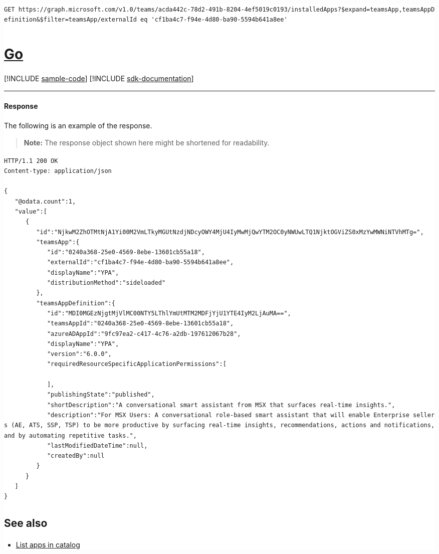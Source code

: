 ```msgraph-interactive
GET https://graph.microsoft.com/v1.0/teams/acda442c-78d2-491b-8204-4ef5019c0193/installedApps?$expand=teamsApp,teamsAppDefinition&$filter=teamsApp/externalId eq 'cf1ba4c7-f94e-4d80-ba90-5594b641a8ee'
```

# [Go](#tab/go)
[!INCLUDE [sample-code](../includes/snippets/go/list-installed-apps-in-team-expand-filter-externalid-go-snippets.md)]
[!INCLUDE [sdk-documentation](../includes/snippets/snippets-sdk-documentation-link.md)]

---


#### Response

The following is an example of the response.

>**Note:** The response object shown here might be shortened for readability.


```http
HTTP/1.1 200 OK
Content-type: application/json

{
   "@odata.count":1,
   "value":[
      {
         "id":"NjkwM2ZhOTMtNjA1Yi00M2VmLTkyMGUtNzdjNDcyOWY4MjU4IyMwMjQwYTM2OC0yNWUwLTQ1NjktOGViZS0xMzYwMWNiNTVhMTg=",
         "teamsApp":{
            "id":"0240a368-25e0-4569-8ebe-13601cb55a18",
            "externalId":"cf1ba4c7-f94e-4d80-ba90-5594b641a8ee",
            "displayName":"YPA",
            "distributionMethod":"sideloaded"
         },
         "teamsAppDefinition":{
            "id":"MDI0MGEzNjgtMjVlMC00NTY5LThlYmUtMTM2MDFjYjU1YTE4IyM2LjAuMA==",
            "teamsAppId":"0240a368-25e0-4569-8ebe-13601cb55a18",
            "azureADAppId":"9fc97ea2-c417-4c76-a2db-197612067b28",
            "displayName":"YPA",
            "version":"6.0.0",
            "requiredResourceSpecificApplicationPermissions":[
               
            ],
            "publishingState":"published",
            "shortDescription":"A conversational smart assistant from MSX that surfaces real-time insights.",
            "description":"For MSX Users: A conversational role-based smart assistant that will enable Enterprise sellers (AE, ATS, SSP, TSP) to be more productive by surfacing real-time insights, recommendations, actions and notifications, and by automating repetitive tasks.",
            "lastModifiedDateTime":null,
            "createdBy":null
         }
      }
   ]
}
```



## See also
- [List apps in catalog](appcatalogs-list-teamsapps.md)
